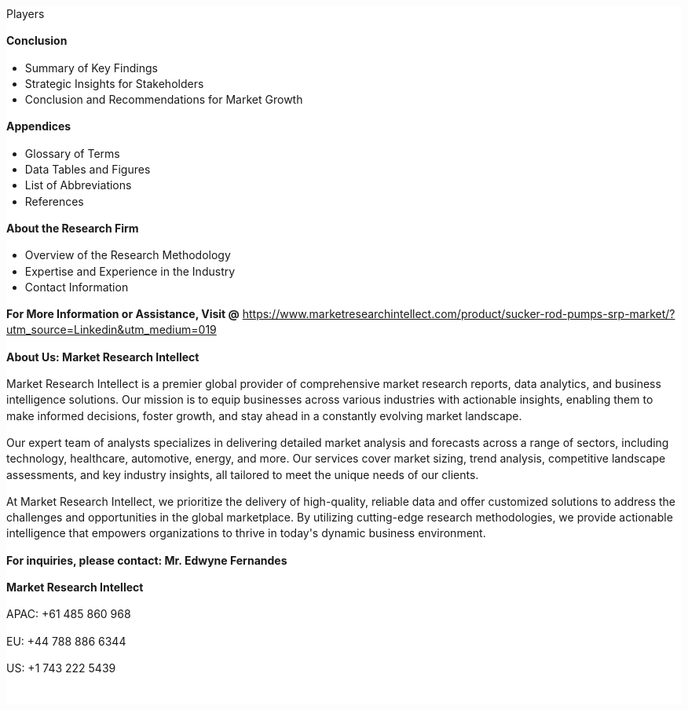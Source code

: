 Players</li></ul><p><strong>Conclusion</strong></p><ul><li>Summary of Key Findings</li><li>Strategic Insights for Stakeholders</li><li>Conclusion and Recommendations for Market Growth</li></ul><p><strong>Appendices</strong></p><ul><li>Glossary of Terms</li><li>Data Tables and Figures</li><li>List of Abbreviations</li><li>References</li></ul><p><strong>About the Research Firm</strong></p><ul><li>Overview of the Research Methodology</li><li>Expertise and Experience in the Industry</li><li>Contact Information</li></ul></div><div class="article-main__content" data-test-id="publishing-text-block"><p><span class="font-[700]"><strong>For More Information or Assistance, Visit @</strong>&nbsp;<a href="https://www.marketresearchintellect.com/product/sucker-rod-pumps-srp-market/?utm_source=Linkedin&utm_medium=019">https://www.marketresearchintellect.com/product/sucker-rod-pumps-srp-market/?utm_source=Linkedin&utm_medium=019</a></span></p><p><strong>About Us: Market Research Intellect</strong></p><p>Market Research Intellect is a premier global provider of comprehensive market research reports, data analytics, and business intelligence solutions. Our mission is to equip businesses across various industries with actionable insights, enabling them to make informed decisions, foster growth, and stay ahead in a constantly evolving market landscape.</p><p>Our expert team of analysts specializes in delivering detailed market analysis and forecasts across a range of sectors, including technology, healthcare, automotive, energy, and more. Our services cover market sizing, trend analysis, competitive landscape assessments, and key industry insights, all tailored to meet the unique needs of our clients.</p><p>At Market Research Intellect, we prioritize the delivery of high-quality, reliable data and offer customized solutions to address the challenges and opportunities in the global marketplace. By utilizing cutting-edge research methodologies, we provide actionable intelligence that empowers organizations to thrive in today's dynamic business environment.</p><p><strong>For inquiries, please contact: Mr. Edwyne Fernandes</strong></p><p><strong>Market Research Intellect</strong></p><p>APAC: +61 485 860 968</p><p>EU: +44 788 886 6344</p><p>US: +1 743 222 5439</p></div><div class="article-main__content" data-test-id="publishing-text-block">&nbsp;</div>
